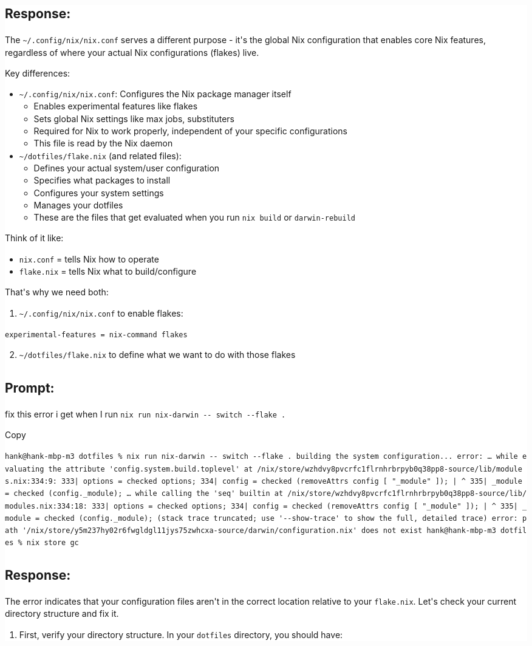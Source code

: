 ## Response:
The `~/.config/nix/nix.conf` serves a different purpose - it's the global Nix configuration that enables core Nix features, regardless of where your actual Nix configurations (flakes) live.

Key differences:

*   `~/.config/nix/nix.conf`: Configures the Nix package manager itself
    *   Enables experimental features like flakes
    *   Sets global Nix settings like max jobs, substituters
    *   Required for Nix to work properly, independent of your specific configurations
    *   This file is read by the Nix daemon
*   `~/dotfiles/flake.nix` (and related files):
    *   Defines your actual system/user configuration
    *   Specifies what packages to install
    *   Configures your system settings
    *   Manages your dotfiles
    *   These are the files that get evaluated when you run `nix build` or `darwin-rebuild`

Think of it like:

*   `nix.conf` = tells Nix how to operate
*   `flake.nix` = tells Nix what to build/configure

That's why we need both:

1.  `~/.config/nix/nix.conf` to enable flakes:

```
experimental-features = nix-command flakes
```

2.  `~/dotfiles/flake.nix` to define what we want to do with those flakes

## Prompt:
fix this error i get when I run `nix run nix-darwin -- switch --flake .`

Copy

`hank@hank-mbp-m3 dotfiles % nix run nix-darwin -- switch --flake . building the system configuration... error: … while evaluating the attribute 'config.system.build.toplevel' at /nix/store/wzhdvy8pvcrfc1flrnhrbrpyb0q38pp8-source/lib/modules.nix:334:9: 333| options = checked options; 334| config = checked (removeAttrs config [ "_module" ]); | ^ 335| _module = checked (config._module); … while calling the 'seq' builtin at /nix/store/wzhdvy8pvcrfc1flrnhrbrpyb0q38pp8-source/lib/modules.nix:334:18: 333| options = checked options; 334| config = checked (removeAttrs config [ "_module" ]); | ^ 335| _module = checked (config._module); (stack trace truncated; use '--show-trace' to show the full, detailed trace) error: path '/nix/store/y5m237hy02r6fwgldgl11jys75zwhcxa-source/darwin/configuration.nix' does not exist hank@hank-mbp-m3 dotfiles % nix store gc`

## Response:
The error indicates that your configuration files aren't in the correct location relative to your `flake.nix`. Let's check your current directory structure and fix it.

1.  First, verify your directory structure. In your `dotfiles` directory, you should have:

